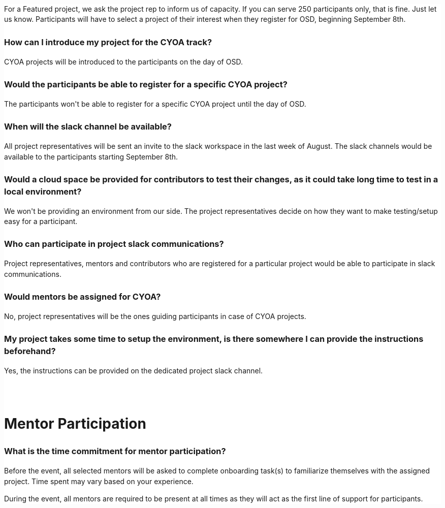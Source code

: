 For a Featured project, we ask the project rep to inform us of capacity. If you can serve 250 participants only, that is fine. Just let us know. Participants will have to select a project of their interest when they register for OSD, beginning September 8th.

### How can I introduce my project for the CYOA track?

CYOA projects will be introduced to the participants on the day of OSD.

### Would the participants be able to register for a specific CYOA project?

The participants won't be able to register for a specific CYOA project until the day of OSD.

### When will the slack channel be available?

All project representatives will be sent an invite to the slack workspace in the last week of August. The slack channels would be available to the participants starting September 8th.

### Would a cloud space be provided for contributors to test their changes, as it could take long time to test in a local environment?

We won't be providing an environment from our side. The project representatives decide on how they want to make testing/setup easy for a participant.

### Who can participate in project slack communications?

Project representatives, mentors and contributors who are registered for a particular project would be able to participate in slack communications.

### Would mentors be assigned for CYOA?

No, project representatives will be the ones guiding participants in case of CYOA projects.

### My project takes some time to setup the environment, is there somewhere I can provide the instructions beforehand?

Yes, the instructions can be provided on the dedicated project slack channel.


<br>

# Mentor Participation

### What is the time commitment for mentor participation?

Before the event, all selected mentors will be asked to complete onboarding task(s) to familiarize themselves with
 the assigned project. Time spent may vary based on your experience.

During the event, all mentors are required to be present at all times as they will act as the first line of support for
 participants.
